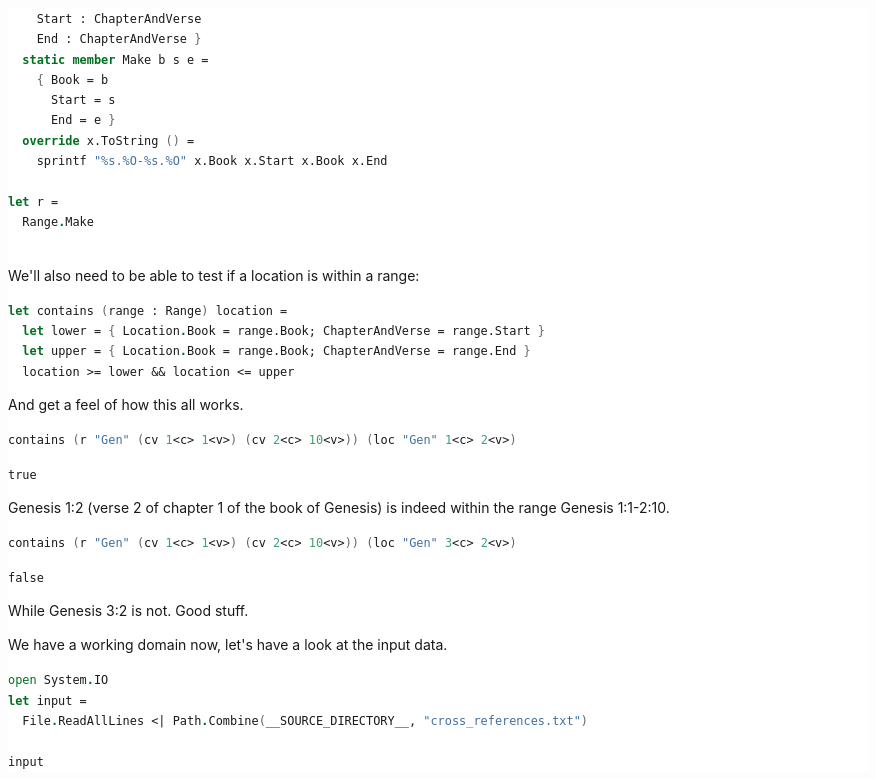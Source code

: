 ```fsharp
    Start : ChapterAndVerse
    End : ChapterAndVerse }
  static member Make b s e =
    { Book = b
      Start = s
      End = e }
  override x.ToString () =
    sprintf "%s.%O-%s.%O" x.Book x.Start x.Book x.End

let r =
  Range.Make
  

```

We'll also need to be able to test if a location is within a range:


```fsharp
let contains (range : Range) location =
  let lower = { Location.Book = range.Book; ChapterAndVerse = range.Start }
  let upper = { Location.Book = range.Book; ChapterAndVerse = range.End }
  location >= lower && location <= upper
```

And get a feel of how this all works.


```fsharp
contains (r "Gen" (cv 1<c> 1<v>) (cv 2<c> 10<v>)) (loc "Gen" 1<c> 2<v>)
```




    true



Genesis 1:2 (verse 2 of chapter 1 of the book of Genesis) is indeed within the range Genesis 1:1-2:10.


```fsharp
contains (r "Gen" (cv 1<c> 1<v>) (cv 2<c> 10<v>)) (loc "Gen" 3<c> 2<v>)
```




    false



While Genesis 3:2 is not. Good stuff.

We have a working domain now, let's have a look at the input data.


```fsharp
open System.IO
let input =
  File.ReadAllLines <| Path.Combine(__SOURCE_DIRECTORY__, "cross_references.txt")
  
input
```
